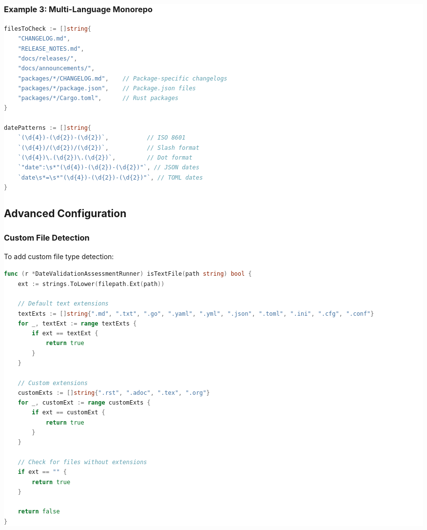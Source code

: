 ```go
```

### Example 3: Multi-Language Monorepo

```go
filesToCheck := []string{
    "CHANGELOG.md",
    "RELEASE_NOTES.md",
    "docs/releases/",
    "docs/announcements/",
    "packages/*/CHANGELOG.md",    // Package-specific changelogs
    "packages/*/package.json",    // Package.json files
    "packages/*/Cargo.toml",      // Rust packages
}

datePatterns := []string{
    `(\d{4})-(\d{2})-(\d{2})`,           // ISO 8601
    `(\d{4})/(\d{2})/(\d{2})`,           // Slash format
    `(\d{4})\.(\d{2})\.(\d{2})`,         // Dot format
    `"date":\s*"(\d{4})-(\d{2})-(\d{2})"`, // JSON dates
    `date\s*=\s*"(\d{4})-(\d{2})-(\d{2})"`, // TOML dates
}
```

## Advanced Configuration

### Custom File Detection

To add custom file type detection:

```go
func (r *DateValidationAssessmentRunner) isTextFile(path string) bool {
    ext := strings.ToLower(filepath.Ext(path))

    // Default text extensions
    textExts := []string{".md", ".txt", ".go", ".yaml", ".yml", ".json", ".toml", ".ini", ".cfg", ".conf"}
    for _, textExt := range textExts {
        if ext == textExt {
            return true
        }
    }

    // Custom extensions
    customExts := []string{".rst", ".adoc", ".tex", ".org"}
    for _, customExt := range customExts {
        if ext == customExt {
            return true
        }
    }

    // Check for files without extensions
    if ext == "" {
        return true
    }

    return false
}
```
